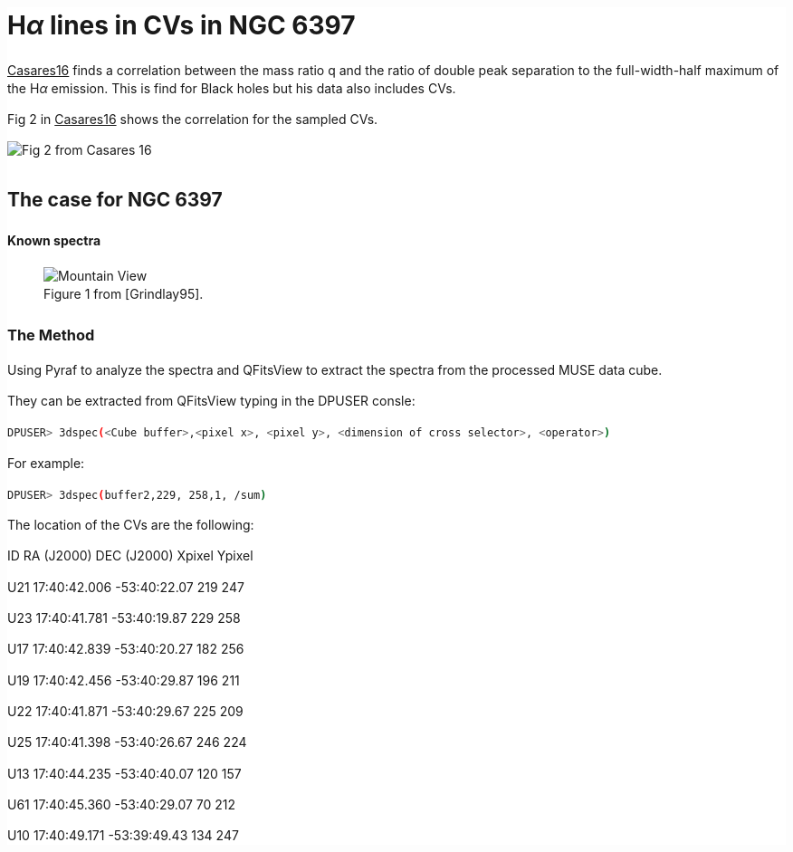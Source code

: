 # H$\alpha$ lines in CVs in NGC 6397


[Casares16] finds a correlation between the mass ratio q and the ratio of double peak separation to the full-width-half maximum of the H$\alpha$ emission. This is find for Black holes but his data also includes CVs. 

Fig 2 in  [Casares16] shows the correlation for the sampled CVs.

![Fig 2 from Casares 16]({{site.baseurl}}/images/CVsCasares.png)

## The case for NGC 6397

#### Known spectra

<figure>
<img src="{{site.baseurl}}/images/grindlay95fig1.png" alt="Mountain View" style="width:304px;height:428px;">
 <figcaption>Figure 1 from [Grindlay95].</figcaption>
</figure>

### The Method

Using Pyraf to analyze the spectra and QFitsView to extract the spectra from the processed MUSE data cube. 

They can be extracted from QFitsView typing in the DPUSER consle:

```bash
DPUSER> 3dspec(<Cube buffer>,<pixel x>, <pixel y>, <dimension of cross selector>, <operator>)
```

For example:

```bash
DPUSER> 3dspec(buffer2,229, 258,1, /sum)
```

The location of the CVs are the following:

ID  RA (J2000)      DEC (J2000)     Xpixel Ypixel

U21 17:40:42.006    -53:40:22.07    219 247

U23 17:40:41.781    -53:40:19.87    229 258

U17 17:40:42.839    -53:40:20.27    182 256

U19 17:40:42.456    -53:40:29.87    196 211

U22 17:40:41.871    -53:40:29.67    225 209

U25 17:40:41.398    -53:40:26.67    246 224

U13 17:40:44.235    -53:40:40.07    120 157 

U61 17:40:45.360    -53:40:29.07    70  212

U10 17:40:49.171    -53:39:49.43    134 247


[Casares16]: http://adsabs.harvard.edu/abs/2016arXiv160308920C 'Casares J. Mass ratio determination from Halpha lines in Black-Hole X-ray transients. ArXiv e-prints [Internet]. 2016 Mar 1 [cited 2016 Apr 1];1603:arXiv:1603.08920. Available from: http://adsabs.harvard.edu/abs/2016arXiv160308920C'
[Cohn10]: http://adsabs.harvard.edu/abs/2010ApJ...722...20C "Cohn HN, Lugger PM, Couch SM, Anderson J, Cool AM, van den Berg M, et al. Identification of Faint Chandra X-ray Sources in the Core-collapsed Globular Cluster NGC 6397: Evidence for a Bimodal Cataclysmic Variable Population. The Astrophysical Journal [Internet]. 2010 Oct 1 [cited 2016 Mar 4];722:20–32. Available from: http://adsabs.harvard.edu/abs/2010ApJ...722...20C"
[Grindlay95]: http://adsabs.harvard.edu/abs/1995ApJ...455L..47G "Grindlay JE, Cool AM, Callanan PJ, Bailyn CD, Cohn HN, Lugger PM. Spectroscopic Identification of Probable Cataclysmic Variables in the Globular Cluster NGC 6397. The Astrophysical Journal Letters [Internet]. 1995 Dec 1 [cited 2016 Mar 10];455:L47. Available from: http://adsabs.harvard.edu/abs/1995ApJ...455L..47G"
[Grindlay]: http://adsabs.harvard.edu/abs/1996IAUS..174..171G  "Grindlay JE. High Resolution Studies of Compact Binaries in Globular Clusters with HST and ROSAT. In 1996 [cited 2016 Apr 3]. p. 171. Available from: http://adsabs.harvard.edu/abs/1996IAUS..174..171G"
[Cool02]: http://adsabs.harvard.edu/abs/2002ASPC..263..163C 'Cool AM, Bolton AS. Blue Stars and Binary Stars in NGC 6397: Case Study of a Collapsed-Core Globular Cluster. In eprint: arXiv:astro-ph/0201166; 2002 [cited 2016 Apr 3]. p. 163. Available from: http://adsabs.harvard.edu/abs/2002ASPC..263..163C'
[Harris]: http://adsabs.harvard.edu/abs/1996AJ....112.1487H "Harris WE. A Catalog of Parameters for Globular Clusters in the Milky Way. The Astronomical Journal [Internet]. 1996 Oct 1 [cited 2016 Mar 31];112:1487. Available from: http://adsabs.harvard.edu/abs/1996AJ....112.1487H"
